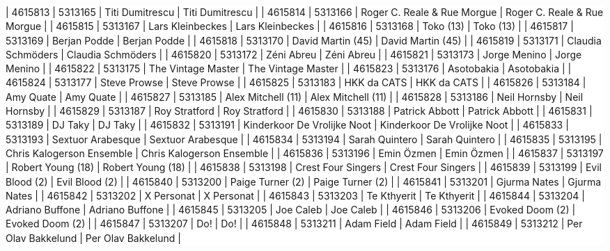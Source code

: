 | 4615813 | 5313165 | Titi Dumitrescu | Titi Dumitrescu |
| 4615814 | 5313166 | Roger C. Reale &  Rue Morgue | Roger C. Reale &  Rue Morgue |
| 4615815 | 5313167 | Lars Kleinbeckes | Lars Kleinbeckes |
| 4615816 | 5313168 | Toko (13) | Toko (13) |
| 4615817 | 5313169 | Berjan Podde | Berjan Podde |
| 4615818 | 5313170 | David Martin (45) | David Martin (45) |
| 4615819 | 5313171 | Claudia Schmöders | Claudia Schmöders |
| 4615820 | 5313172 | Zéni Abreu | Zéni Abreu |
| 4615821 | 5313173 | Jorge Menino | Jorge Menino |
| 4615822 | 5313175 | The Vintage Master | The Vintage Master |
| 4615823 | 5313176 | Asotobakia | Asotobakia |
| 4615824 | 5313177 | Steve Prowse | Steve Prowse |
| 4615825 | 5313183 | HKK da CATS | HKK da CATS |
| 4615826 | 5313184 | Amy Quate | Amy Quate |
| 4615827 | 5313185 | Alex Mitchell (11) | Alex Mitchell (11) |
| 4615828 | 5313186 | Neil Hornsby | Neil Hornsby |
| 4615829 | 5313187 | Roy Stratford | Roy Stratford |
| 4615830 | 5313188 | Patrick Abbott | Patrick Abbott |
| 4615831 | 5313189 | DJ Taky | DJ Taky |
| 4615832 | 5313191 | Kinderkoor De Vrolijke Noot | Kinderkoor De Vrolijke Noot |
| 4615833 | 5313193 | Sextuor Arabesque | Sextuor Arabesque |
| 4615834 | 5313194 | Sarah Quintero | Sarah Quintero |
| 4615835 | 5313195 | Chris Kalogerson Ensemble | Chris Kalogerson Ensemble |
| 4615836 | 5313196 | Emin Özmen | Emin Özmen |
| 4615837 | 5313197 | Robert Young (18) | Robert Young (18) |
| 4615838 | 5313198 | Crest Four Singers | Crest Four Singers |
| 4615839 | 5313199 | Evil Blood (2) | Evil Blood (2) |
| 4615840 | 5313200 | Paige Turner (2) | Paige Turner (2) |
| 4615841 | 5313201 | Gjurma Nates | Gjurma Nates |
| 4615842 | 5313202 | X Personat | X Personat |
| 4615843 | 5313203 | Te Kthyerit | Te Kthyerit |
| 4615844 | 5313204 | Adriano Buffone | Adriano Buffone |
| 4615845 | 5313205 | Joe Caleb | Joe Caleb |
| 4615846 | 5313206 | Evoked Doom (2) | Evoked Doom (2) |
| 4615847 | 5313207 | Do! | Do! |
| 4615848 | 5313211 | Adam Field | Adam Field |
| 4615849 | 5313212 | Per Olav Bakkelund | Per Olav Bakkelund |